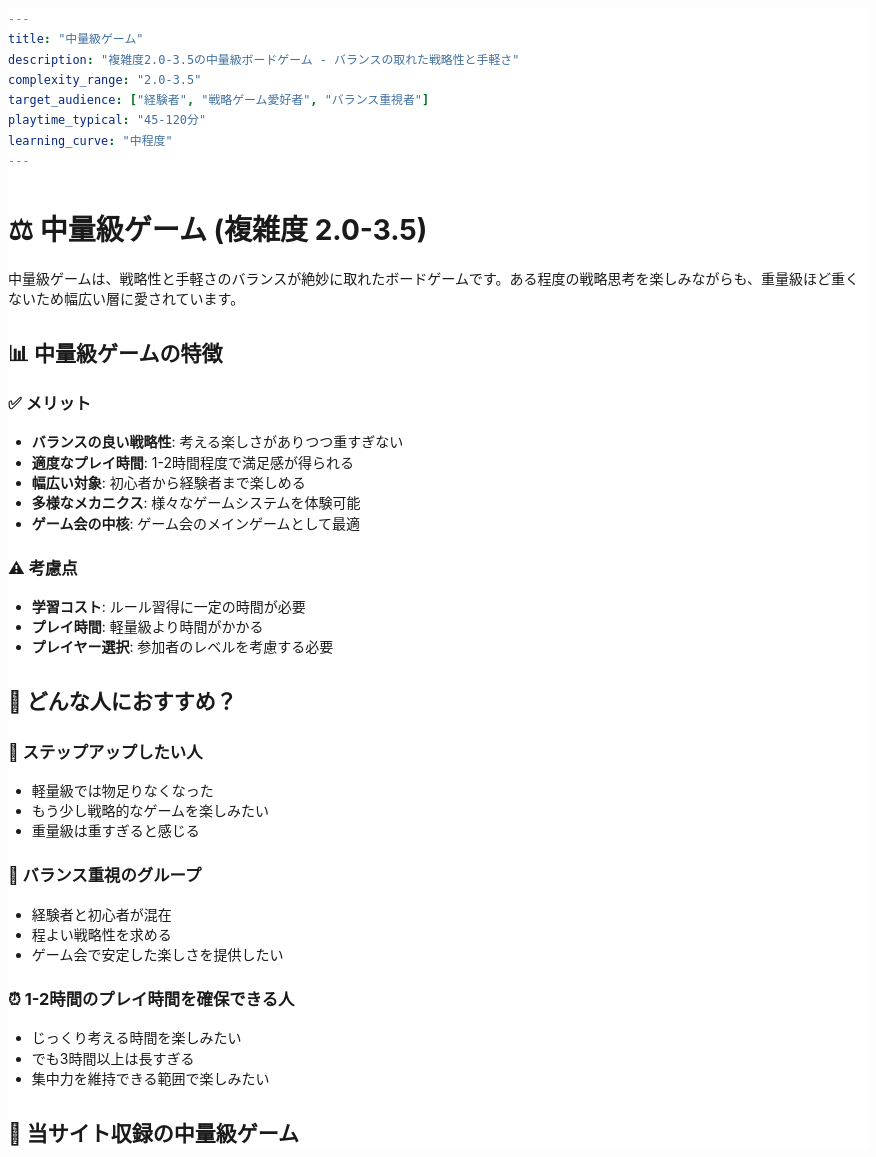 ```yaml
---
title: "中量級ゲーム"
description: "複雑度2.0-3.5の中量級ボードゲーム - バランスの取れた戦略性と手軽さ"
complexity_range: "2.0-3.5"
target_audience: ["経験者", "戦略ゲーム愛好者", "バランス重視者"]
playtime_typical: "45-120分"
learning_curve: "中程度"
---
```


# ⚖️ 中量級ゲーム (複雑度 2.0-3.5)

中量級ゲームは、戦略性と手軽さのバランスが絶妙に取れたボードゲームです。ある程度の戦略思考を楽しみながらも、重量級ほど重くないため幅広い層に愛されています。

## 📊 中量級ゲームの特徴

### ✅ メリット
- **バランスの良い戦略性**: 考える楽しさがありつつ重すぎない
- **適度なプレイ時間**: 1-2時間程度で満足感が得られる
- **幅広い対象**: 初心者から経験者まで楽しめる
- **多様なメカニクス**: 様々なゲームシステムを体験可能
- **ゲーム会の中核**: ゲーム会のメインゲームとして最適

### ⚠️ 考慮点
- **学習コスト**: ルール習得に一定の時間が必要
- **プレイ時間**: 軽量級より時間がかかる
- **プレイヤー選択**: 参加者のレベルを考慮する必要

## 🎯 どんな人におすすめ？

### 🎲 ステップアップしたい人
- 軽量級では物足りなくなった
- もう少し戦略的なゲームを楽しみたい
- 重量級は重すぎると感じる

### 👥 バランス重視のグループ
- 経験者と初心者が混在
- 程よい戦略性を求める
- ゲーム会で安定した楽しさを提供したい

### ⏰ 1-2時間のプレイ時間を確保できる人
- じっくり考える時間を楽しみたい
- でも3時間以上は長すぎる
- 集中力を維持できる範囲で楽しみたい

## 🎲 当サイト収録の中量級ゲーム
